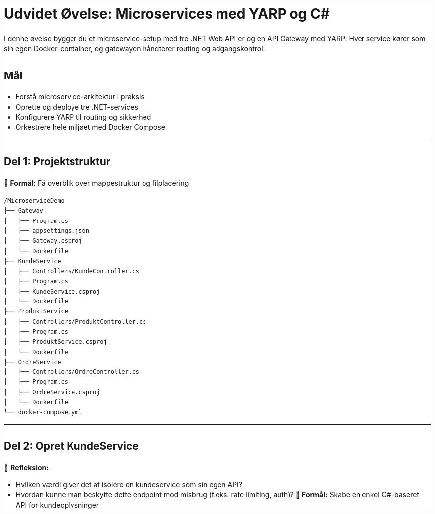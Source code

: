 # Udvidet Øvelse: Microservices med YARP og C#

I denne øvelse bygger du et microservice-setup med tre .NET Web API'er og en API Gateway med YARP. Hver service kører som sin egen Docker-container, og gatewayen håndterer routing og adgangskontrol.

## Mål
- Forstå microservice-arkitektur i praksis
- Oprette og deploye tre .NET-services
- Konfigurere YARP til routing og sikkerhed
- Orkestrere hele miljøet med Docker Compose

---

## Del 1: Projektstruktur
**📁 Formål:** Få overblik over mappestruktur og filplacering

```
/MicroserviceDemo
├── Gateway
│   ├── Program.cs
│   ├── appsettings.json
│   ├── Gateway.csproj
│   └── Dockerfile
├── KundeService
│   ├── Controllers/KundeController.cs
│   ├── Program.cs
│   ├── KundeService.csproj
│   └── Dockerfile
├── ProduktService
│   ├── Controllers/ProduktController.cs
│   ├── Program.cs
│   ├── ProduktService.csproj
│   └── Dockerfile
├── OrdreService
│   ├── Controllers/OrdreController.cs
│   ├── Program.cs
│   ├── OrdreService.csproj
│   └── Dockerfile
└── docker-compose.yml
```

---

## Del 2: Opret KundeService

💬 **Refleksion:**
- Hvilken værdi giver det at isolere en kundeservice som sin egen API?
- Hvordan kunne man beskytte dette endpoint mod misbrug (f.eks. rate limiting, auth)?
**👤 Formål:** Skabe en enkel C#-baseret API for kundeoplysninger
